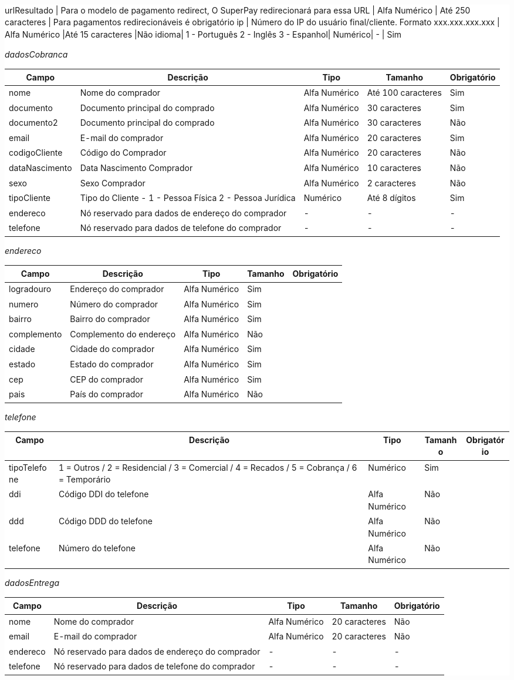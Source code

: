 urlResultado | Para o modelo de pagamento redirect, O SuperPay redirecionará para essa URL | Alfa Numérico | Até 250 caracteres | Para pagamentos redirecionáveis é obrigatório
ip	| Número do IP do usuário final/cliente. Formato xxx.xxx.xxx.xxx |	Alfa Numérico	|Até 15 caracteres	|Não
idioma|	1 - Português 2 - Inglês 3 - Espanhol|	Numérico|	 - |	Sim


*dadosCobranca*

Campo | Descrição | Tipo | Tamanho | Obrigatório
------| ----------|------| --------|------------
nome | Nome do comprador| Alfa Numérico | Até 100 caracteres | Sim
documento | Documento principal do comprado| Alfa Numérico | 30 caracteres | Sim
documento2 |Documento principal do comprado| Alfa Numérico | 30 caracteres | Não
email |	E-mail do comprador|	Alfa Numérico|	20 caracteres|	Sim
codigoCliente |	Código do Comprador|	Alfa Numérico|	20 caracteres|	Não
dataNascimento |	Data Nascimento Comprador|	Alfa Numérico|	10 caracteres	| Não
sexo |	Sexo Comprador|	Alfa Numérico|	2 caracteres	|Não
tipoCliente|	Tipo do Cliente - 1 - Pessoa Física      2 - Pessoa Jurídica|	Numérico|	Até 8 dígitos|	Sim
endereco	|Nó reservado para dados de endereço do comprador|	 - 	| - |	 - 
telefone	|Nó reservado para dados de telefone do comprador	| -	| -|	 -


*endereco*

Campo | Descrição | Tipo | Tamanho | Obrigatório
------| ----------|------| --------|------------
logradouro |	Endereço do comprador|	Alfa Numérico|	Sim
numero|	Número do comprador|	Alfa Numérico|	Sim
bairro	|Bairro do comprador|	Alfa Numérico|	Sim
complemento|	Complemento do endereço	| Alfa Numérico |Não
cidade|	Cidade do comprador	|Alfa Numérico	|Sim
estado|	Estado do comprador|	Alfa Numérico |	Sim
cep	|CEP do comprador|	Alfa Numérico	|Sim
pais|	País do comprador|	Alfa Numérico	|Não


*telefone*

Campo | Descrição | Tipo | Tamanho | Obrigatório
------| ----------|------| --------|------------
tipoTelefone|	1 = Outros / 2 = Residencial / 3 = Comercial / 4 = Recados / 5 = Cobrança / 6 = Temporário|	Numérico| Sim
ddi|	Código DDI do telefone|	Alfa Numérico	|Não
ddd|	Código DDD do telefone|	Alfa Numérico|	Não
telefone|	Número do telefone|	Alfa Numérico|	Não


*dadosEntrega* 

Campo | Descrição | Tipo | Tamanho | Obrigatório
------| ----------|------| --------|------------
nome	|Nome do comprador|	Alfa Numérico|	20 caracteres	|Não
email|	E-mail do comprador	|Alfa Numérico	|20 caracteres	|Não
endereco|	Nó reservado para dados de endereço do comprador|	 - |	 - |	 - 
telefone|	Nó reservado para dados de telefone do comprador|	-|	-|	-
